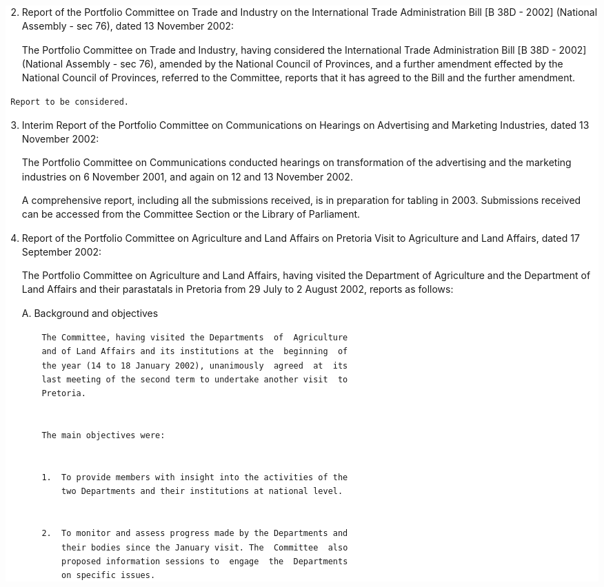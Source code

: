 2.    Report of the  Portfolio  Committee  on  Trade  and  Industry  on  the
     International Trade  Administration  Bill  [B  38D  -  2002]  (National
     Assembly - sec 76), dated 13 November 2002:


         The Portfolio Committee on Trade and  Industry,  having  considered
         the  International  Trade  Administration  Bill   [B  38D  -  2002]
         (National Assembly - sec 76), amended by the  National  Council  of
         Provinces,  and  a  further  amendment  effected  by  the  National
         Council of Provinces, referred to the Committee,  reports  that  it
         has agreed to the Bill and the further amendment.


     Report to be considered.

3.    Interim  Report  of  the  Portfolio  Committee  on  Communications  on
     Hearings on Advertising and Marketing  Industries,  dated  13  November
     2002:


         The Portfolio Committee on  Communications  conducted  hearings  on
         transformation of the advertising and the marketing  industries  on
         6 November 2001, and again on 12 and 13 November 2002.


         A comprehensive report, including all the submissions received,  is
         in preparation for tabling in 2003.  Submissions  received  can  be
         accessed from the Committee Section or the Library of Parliament.

4.    Report of the Portfolio Committee on Agriculture and Land  Affairs  on
     Pretoria Visit to Agriculture and  Land  Affairs,  dated  17  September
     2002:


         The Portfolio Committee on Agriculture  and  Land  Affairs,  having
         visited the Department of Agriculture and the  Department  of  Land
         Affairs and their parastatals in Pretoria from 29 July to 2  August
         2002, reports as follows:


         A.  Background and objectives


              The Committee, having visited the Departments  of  Agriculture
              and of Land Affairs and its institutions at the  beginning  of
              the year (14 to 18 January 2002), unanimously  agreed  at  its
              last meeting of the second term to undertake another visit  to
              Pretoria.


              The main objectives were:


              1.  To provide members with insight into the activities of the
                  two Departments and their institutions at national level.


              2.  To monitor and assess progress made by the Departments and
                  their bodies since the January visit. The  Committee  also
                  proposed information sessions to  engage  the  Departments
                  on specific issues.
